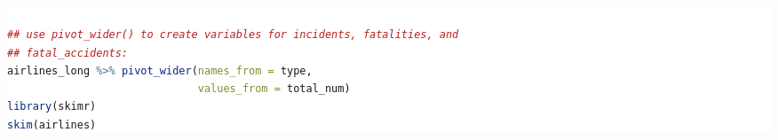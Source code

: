 ```r

## use pivot_wider() to create variables for incidents, fatalities, and
## fatal_accidents:
airlines_long %>% pivot_wider(names_from = type,
                              values_from = total_num)
library(skimr)
skim(airlines)
```

